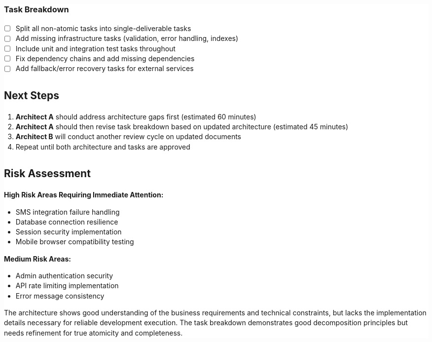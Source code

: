 ### Task Breakdown
- [ ] Split all non-atomic tasks into single-deliverable tasks
- [ ] Add missing infrastructure tasks (validation, error handling, indexes)
- [ ] Include unit and integration test tasks throughout
- [ ] Fix dependency chains and add missing dependencies
- [ ] Add fallback/error recovery tasks for external services

## Next Steps

1. **Architect A** should address architecture gaps first (estimated 60 minutes)
2. **Architect A** should then revise task breakdown based on updated architecture (estimated 45 minutes)  
3. **Architect B** will conduct another review cycle on updated documents
4. Repeat until both architecture and tasks are approved

## Risk Assessment

**High Risk Areas Requiring Immediate Attention:**
- SMS integration failure handling
- Database connection resilience  
- Session security implementation
- Mobile browser compatibility testing

**Medium Risk Areas:**
- Admin authentication security
- API rate limiting implementation
- Error message consistency

The architecture shows good understanding of the business requirements and technical constraints, but lacks the implementation details necessary for reliable development execution. The task breakdown demonstrates good decomposition principles but needs refinement for true atomicity and completeness.